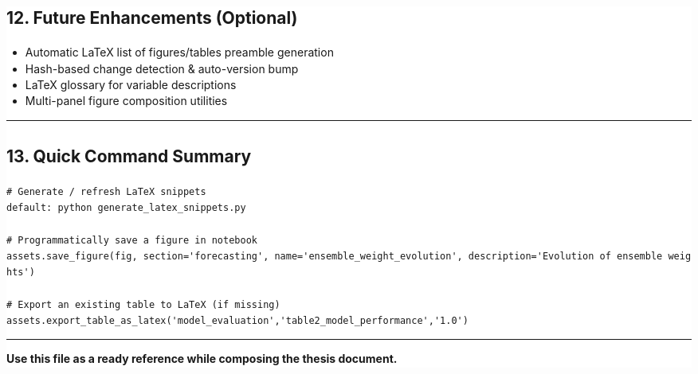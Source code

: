 ## 12. Future Enhancements (Optional)

- Automatic LaTeX list of figures/tables preamble generation
- Hash-based change detection & auto-version bump
- LaTeX glossary for variable descriptions
- Multi-panel figure composition utilities

---

## 13. Quick Command Summary

```
# Generate / refresh LaTeX snippets
default: python generate_latex_snippets.py

# Programmatically save a figure in notebook
assets.save_figure(fig, section='forecasting', name='ensemble_weight_evolution', description='Evolution of ensemble weights')

# Export an existing table to LaTeX (if missing)
assets.export_table_as_latex('model_evaluation','table2_model_performance','1.0')
```

---

**Use this file as a ready reference while composing the thesis document.**
